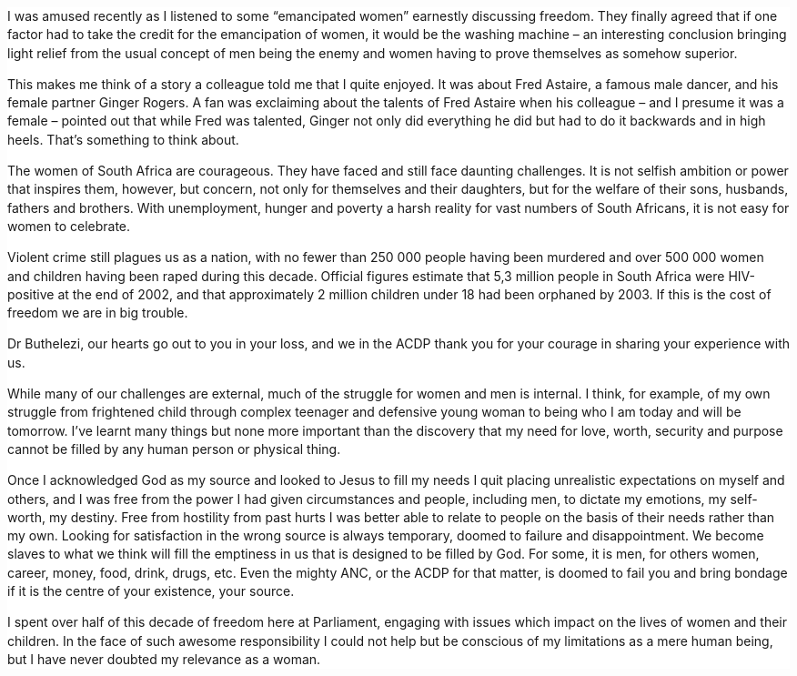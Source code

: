 I was amused recently as I listened to some “emancipated women” earnestly
discussing freedom. They finally agreed that if one factor had to take the
credit for the emancipation of women, it would be the washing machine – an
interesting conclusion bringing light relief from the usual concept of men
being the enemy and women having to prove themselves as somehow superior.

This makes me think of a story a colleague told me that I quite enjoyed. It
was about Fred Astaire, a famous male dancer, and his female partner Ginger
Rogers. A fan was exclaiming about the talents of Fred Astaire when his
colleague – and I presume it was a female – pointed out that while Fred was
talented, Ginger not only did everything he did but had to do it backwards
and in high heels. That’s something to think about.

The women of South Africa are courageous. They have faced and still face
daunting challenges. It is not selfish ambition or power that inspires
them, however, but concern, not only for themselves and their daughters,
but for the welfare of their sons, husbands, fathers and brothers. With
unemployment, hunger and poverty a harsh reality for vast numbers of South
Africans, it is not easy for women to celebrate.

Violent crime still plagues us as a nation, with no fewer than 250 000
people having been murdered and over 500 000 women and children having been
raped during this decade. Official figures estimate that 5,3 million people
in South Africa were HIV-positive at the end of 2002, and that
approximately 2 million children under 18 had been orphaned by 2003. If
this is the cost of freedom we are in big trouble.

Dr Buthelezi, our hearts go out to you in your loss, and we in the ACDP
thank you for your courage in sharing your experience with us.

While many of our challenges are external, much of the struggle for women
and men is internal. I think, for example, of my own struggle from
frightened child through complex teenager and defensive young woman to
being who I am today and will be tomorrow. I’ve learnt many things but none
more important than the discovery that my need for love, worth, security
and purpose cannot be filled by any human person or physical thing.

Once I acknowledged God as my source and looked to Jesus to fill my needs I
quit placing unrealistic expectations on myself and others, and I was free
from the power I had given circumstances and people, including men, to
dictate my emotions, my self-worth, my destiny. Free from hostility from
past hurts I was better able to relate to people on the basis of their
needs rather than my own. Looking for satisfaction in the wrong source is
always temporary, doomed to failure and disappointment. We become slaves to
what we think will fill the emptiness in us that is designed to be filled
by God. For some, it is men, for others women, career, money, food, drink,
drugs, etc. Even the mighty ANC, or the ACDP for that matter, is doomed to
fail you and bring bondage if it is the centre of your existence, your
source.

I spent over half of this decade of freedom here at Parliament, engaging
with issues which impact on the lives of women and their children. In the
face of such awesome responsibility I could not help but be conscious of my
limitations as a mere human being, but I have never doubted my relevance as
a woman.

